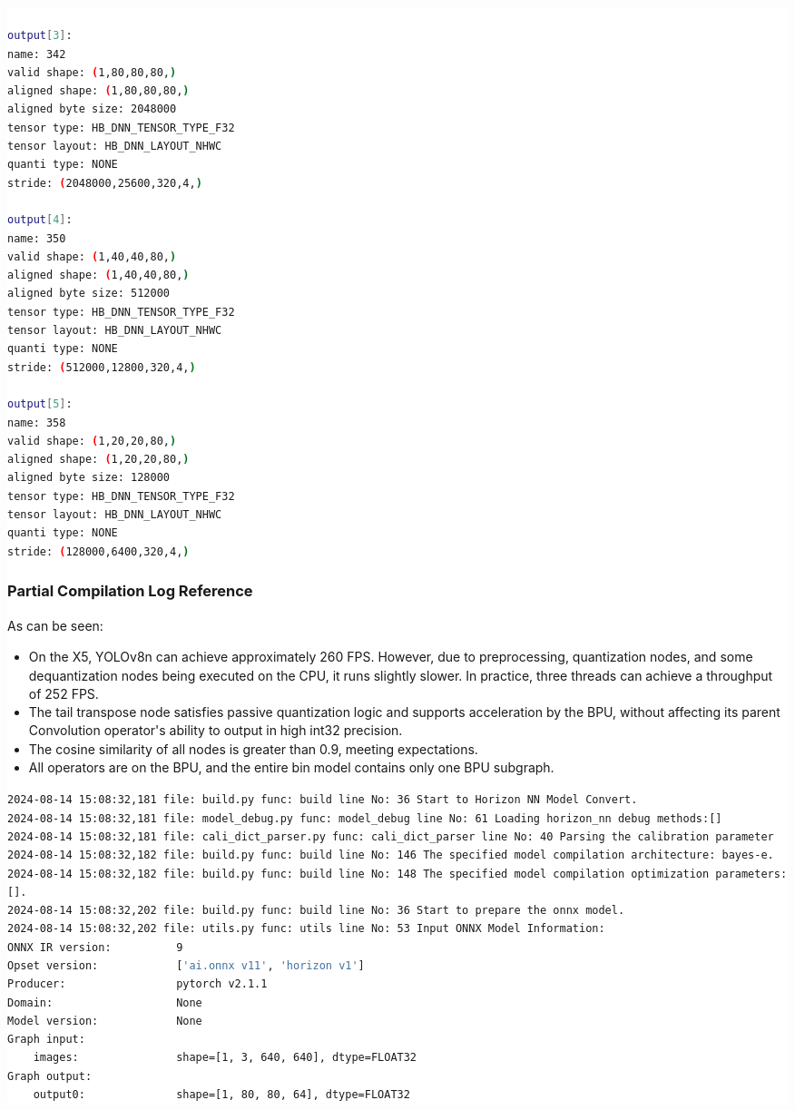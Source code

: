 ```bash

output[3]: 
name: 342
valid shape: (1,80,80,80,)
aligned shape: (1,80,80,80,)
aligned byte size: 2048000
tensor type: HB_DNN_TENSOR_TYPE_F32
tensor layout: HB_DNN_LAYOUT_NHWC
quanti type: NONE
stride: (2048000,25600,320,4,)

output[4]: 
name: 350
valid shape: (1,40,40,80,)
aligned shape: (1,40,40,80,)
aligned byte size: 512000
tensor type: HB_DNN_TENSOR_TYPE_F32
tensor layout: HB_DNN_LAYOUT_NHWC
quanti type: NONE
stride: (512000,12800,320,4,)

output[5]: 
name: 358
valid shape: (1,20,20,80,)
aligned shape: (1,20,20,80,)
aligned byte size: 128000
tensor type: HB_DNN_TENSOR_TYPE_F32
tensor layout: HB_DNN_LAYOUT_NHWC
quanti type: NONE
stride: (128000,6400,320,4,)
```


### Partial Compilation Log Reference
As can be seen:
- On the X5, YOLOv8n can achieve approximately 260 FPS. However, due to preprocessing, quantization nodes, and some dequantization nodes being executed on the CPU, it runs slightly slower. In practice, three threads can achieve a throughput of 252 FPS.
- The tail transpose node satisfies passive quantization logic and supports acceleration by the BPU, without affecting its parent Convolution operator's ability to output in high int32 precision.
- The cosine similarity of all nodes is greater than 0.9, meeting expectations.
- All operators are on the BPU, and the entire bin model contains only one BPU subgraph.
```bash
2024-08-14 15:08:32,181 file: build.py func: build line No: 36 Start to Horizon NN Model Convert.
2024-08-14 15:08:32,181 file: model_debug.py func: model_debug line No: 61 Loading horizon_nn debug methods:[]
2024-08-14 15:08:32,181 file: cali_dict_parser.py func: cali_dict_parser line No: 40 Parsing the calibration parameter
2024-08-14 15:08:32,182 file: build.py func: build line No: 146 The specified model compilation architecture: bayes-e.
2024-08-14 15:08:32,182 file: build.py func: build line No: 148 The specified model compilation optimization parameters: [].
2024-08-14 15:08:32,202 file: build.py func: build line No: 36 Start to prepare the onnx model.
2024-08-14 15:08:32,202 file: utils.py func: utils line No: 53 Input ONNX Model Information:
ONNX IR version:          9
Opset version:            ['ai.onnx v11', 'horizon v1']
Producer:                 pytorch v2.1.1
Domain:                   None
Model version:            None
Graph input:
    images:               shape=[1, 3, 640, 640], dtype=FLOAT32
Graph output:
    output0:              shape=[1, 80, 80, 64], dtype=FLOAT32
```

[model name]: yolov8n_detect_bayese_640x640_nv12
[model name]: yolov8n_detect_bayese_640x640_nv12
